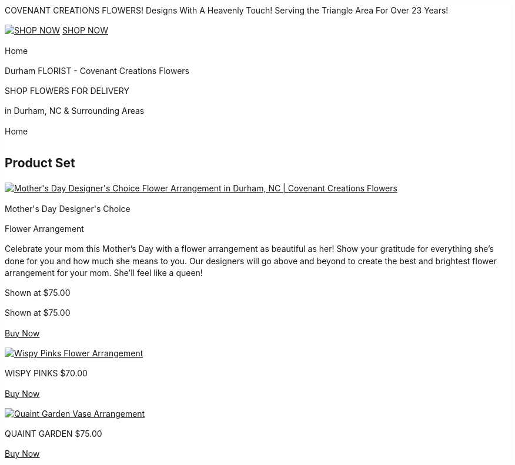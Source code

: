 COVENANT CREATIONS FLOWERS! Designs With A Heavenly Touch! Serving the Triangle Area For Over 23 Years!

[![SHOP NOW](https://cdn.atwilltech.com/myfsn/banners/blooming_banners/banner3536.jpg)](https://www.covenantcreations.net/mothers-day-flowers.php)
[SHOP NOW](https://www.covenantcreations.net/mothers-day-flowers.php "SHOP NOW")

Home

Durham FLORIST - Covenant Creations Flowers  

SHOP FLOWERS FOR DELIVERY

 in Durham, NC & Surrounding Areas

  
 


Home

Product Set
-----------

[![Mother's Day Designer's Choice Flower Arrangement in Durham, NC | Covenant Creations Flowers](https://cdn.atwilltech.com/flowerdatabase/m/mothers-day-designers-choice-flower-arrangement-DC1000320.365.jpg "Mother's Day Designer's Choice Flower Arrangement in Durham, NC | Covenant Creations Flowers")](https://www.covenantcreations.net/product/dc1000320/mothers-day-designers-choice)


Mother's Day Designer's Choice

Flower Arrangement

Celebrate your mom this Mother’s Day with a flower arrangement as beautiful as her! Show your gratitude for everything she’s done for you and how much she means to you. Our designers will go above and beyond to create the best and brightest flower arrangement for your mom. She’ll feel like a queen!

Shown at $75.00

Shown at $75.00

[Buy Now](https://www.covenantcreations.net/Add_Product.php?strPhotoID=DC1000320&price_selected=2&page_id=910)

[![Wispy Pinks Flower Arrangement](https://cdn.atwilltech.com/flowerdatabase/w/wispy-pinks-flower-arrangement-VA070724.300.jpg)](https://www.covenantcreations.net/product/va070724/wispy-pinks)

WISPY PINKS
 $70.00

[Buy Now](https://www.covenantcreations.net/Add_Product.php?strPhotoID=VA070724&price_selected=2&page_id=910 "Buy Now")

[![Quaint Garden Vase Arrangement](https://cdn.atwilltech.com/flowerdatabase/q/quaint-garden-vase-arrangement-VA070924.300.jpg)](https://www.covenantcreations.net/product/va070924/quaint-garden)

QUAINT GARDEN
 $75.00

[Buy Now](https://www.covenantcreations.net/Add_Product.php?strPhotoID=VA070924&price_selected=2&page_id=910 "Buy Now")
